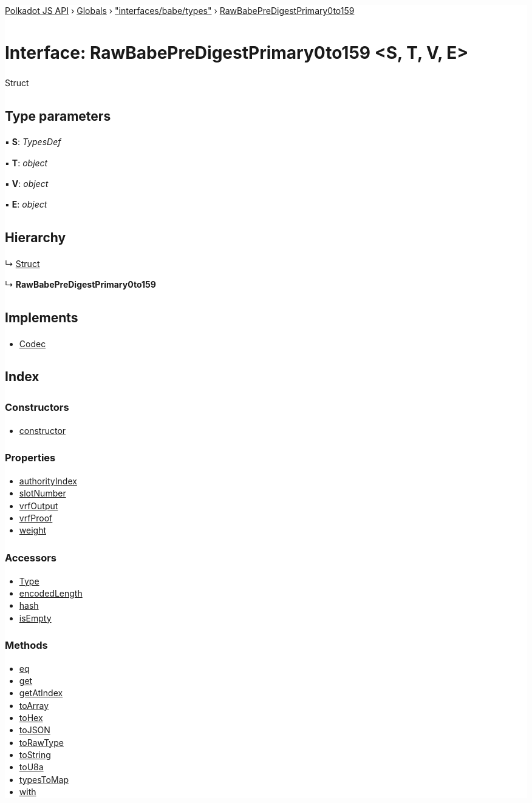 [Polkadot JS API](../README.md) › [Globals](../globals.md) › ["interfaces/babe/types"](../modules/_interfaces_babe_types_.md) › [RawBabePreDigestPrimary0to159](_interfaces_babe_types_.rawbabepredigestprimary0to159.md)

# Interface: RawBabePreDigestPrimary0to159 <**S, T, V, E**>

Struct

## Type parameters

▪ **S**: *TypesDef*

▪ **T**: *object*

▪ **V**: *object*

▪ **E**: *object*

## Hierarchy

  ↳ [Struct](../classes/_codec_struct_.struct.md)

  ↳ **RawBabePreDigestPrimary0to159**

## Implements

* [Codec](_types_.codec.md)

## Index

### Constructors

* [constructor](_interfaces_babe_types_.rawbabepredigestprimary0to159.md#constructor)

### Properties

* [authorityIndex](_interfaces_babe_types_.rawbabepredigestprimary0to159.md#authorityindex)
* [slotNumber](_interfaces_babe_types_.rawbabepredigestprimary0to159.md#slotnumber)
* [vrfOutput](_interfaces_babe_types_.rawbabepredigestprimary0to159.md#vrfoutput)
* [vrfProof](_interfaces_babe_types_.rawbabepredigestprimary0to159.md#vrfproof)
* [weight](_interfaces_babe_types_.rawbabepredigestprimary0to159.md#weight)

### Accessors

* [Type](_interfaces_babe_types_.rawbabepredigestprimary0to159.md#type)
* [encodedLength](_interfaces_babe_types_.rawbabepredigestprimary0to159.md#encodedlength)
* [hash](_interfaces_babe_types_.rawbabepredigestprimary0to159.md#hash)
* [isEmpty](_interfaces_babe_types_.rawbabepredigestprimary0to159.md#isempty)

### Methods

* [eq](_interfaces_babe_types_.rawbabepredigestprimary0to159.md#eq)
* [get](_interfaces_babe_types_.rawbabepredigestprimary0to159.md#get)
* [getAtIndex](_interfaces_babe_types_.rawbabepredigestprimary0to159.md#getatindex)
* [toArray](_interfaces_babe_types_.rawbabepredigestprimary0to159.md#toarray)
* [toHex](_interfaces_babe_types_.rawbabepredigestprimary0to159.md#tohex)
* [toJSON](_interfaces_babe_types_.rawbabepredigestprimary0to159.md#tojson)
* [toRawType](_interfaces_babe_types_.rawbabepredigestprimary0to159.md#torawtype)
* [toString](_interfaces_babe_types_.rawbabepredigestprimary0to159.md#tostring)
* [toU8a](_interfaces_babe_types_.rawbabepredigestprimary0to159.md#tou8a)
* [typesToMap](_interfaces_babe_types_.rawbabepredigestprimary0to159.md#static-typestomap)
* [with](_interfaces_babe_types_.rawbabepredigestprimary0to159.md#static-with)
